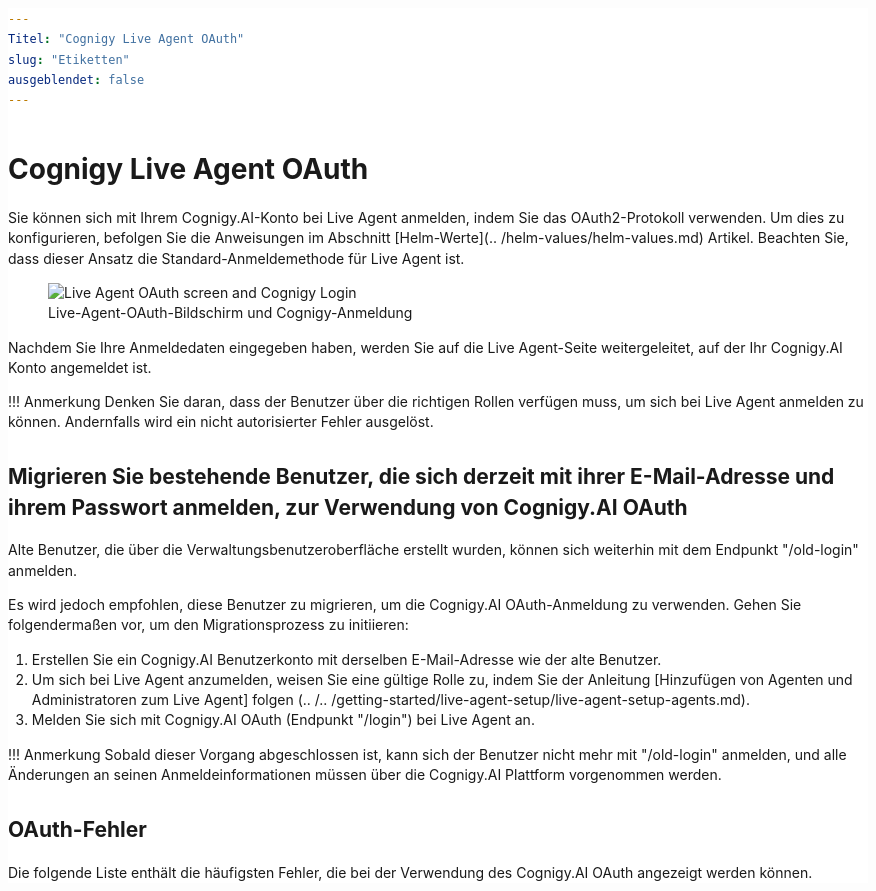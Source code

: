 ```yaml
---
Titel: "Cognigy Live Agent OAuth" 
slug: "Etiketten" 
ausgeblendet: false 
---
```


# Cognigy Live Agent OAuth

Sie können sich mit Ihrem Cognigy.AI-Konto bei Live Agent anmelden, indem Sie das OAuth2-Protokoll verwenden.
Um dies zu konfigurieren, befolgen Sie die Anweisungen im Abschnitt [Helm-Werte](.. /helm-values/helm-values.md) Artikel. Beachten Sie, dass dieser Ansatz die Standard-Anmeldemethode für Live Agent ist.

<figure>
<img src="{{config.site_url}}live-agent/images/LA-cognigy-oauth.png" width="100%" alt="Live Agent OAuth screen and Cognigy Login" />
  <figcaption>Live-Agent-OAuth-Bildschirm und Cognigy-Anmeldung</figcaption>
</figure>

Nachdem Sie Ihre Anmeldedaten eingegeben haben, werden Sie auf die Live Agent-Seite weitergeleitet, auf der Ihr Cognigy.AI Konto angemeldet ist.

!!! Anmerkung 
    Denken Sie daran, dass der Benutzer über die richtigen Rollen verfügen muss, um sich bei Live Agent anmelden zu können. Andernfalls wird ein nicht autorisierter Fehler ausgelöst.

## Migrieren Sie bestehende Benutzer, die sich derzeit mit ihrer E-Mail-Adresse und ihrem Passwort anmelden, zur Verwendung von Cognigy.AI OAuth

Alte Benutzer, die über die Verwaltungsbenutzeroberfläche erstellt wurden, können sich weiterhin mit dem Endpunkt "/old-login" anmelden.

Es wird jedoch empfohlen, diese Benutzer zu migrieren, um die Cognigy.AI OAuth-Anmeldung zu verwenden. Gehen Sie folgendermaßen vor, um den Migrationsprozess zu initiieren:

1. Erstellen Sie ein Cognigy.AI Benutzerkonto mit derselben E-Mail-Adresse wie der alte Benutzer. 
2. Um sich bei Live Agent anzumelden, weisen Sie eine gültige Rolle zu, indem Sie der Anleitung [Hinzufügen von Agenten und Administratoren zum Live Agent] folgen (.. /.. /getting-started/live-agent-setup/live-agent-setup-agents.md). 
3. Melden Sie sich mit Cognigy.AI OAuth (Endpunkt "/login") bei Live Agent an.

!!! Anmerkung 
    Sobald dieser Vorgang abgeschlossen ist, kann sich der Benutzer nicht mehr mit "/old-login" anmelden, und alle Änderungen an seinen Anmeldeinformationen müssen über die Cognigy.AI Plattform vorgenommen werden.

## OAuth-Fehler

Die folgende Liste enthält die häufigsten Fehler, die bei der Verwendung des Cognigy.AI OAuth angezeigt werden können.
